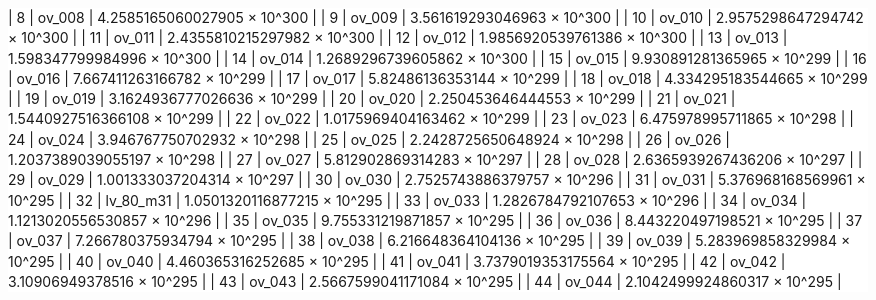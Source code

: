 | 8 | ov_008 | 4.2585165060027905 × 10^300 |
| 9 | ov_009 | 3.561619293046963 × 10^300 |
| 10 | ov_010 | 2.9575298647294742 × 10^300 |
| 11 | ov_011 | 2.4355810215297982 × 10^300 |
| 12 | ov_012 | 1.9856920539761386 × 10^300 |
| 13 | ov_013 | 1.598347799984996 × 10^300 |
| 14 | ov_014 | 1.2689296739605862 × 10^300 |
| 15 | ov_015 | 9.930891281365965 × 10^299 |
| 16 | ov_016 | 7.667411263166782 × 10^299 |
| 17 | ov_017 | 5.82486136353144 × 10^299 |
| 18 | ov_018 | 4.334295183544665 × 10^299 |
| 19 | ov_019 | 3.1624936777026636 × 10^299 |
| 20 | ov_020 | 2.250453646444553 × 10^299 |
| 21 | ov_021 | 1.5440927516366108 × 10^299 |
| 22 | ov_022 | 1.0175969404163462 × 10^299 |
| 23 | ov_023 | 6.475978995711865 × 10^298 |
| 24 | ov_024 | 3.946767750702932 × 10^298 |
| 25 | ov_025 | 2.2428725650648924 × 10^298 |
| 26 | ov_026 | 1.2037389039055197 × 10^298 |
| 27 | ov_027 | 5.812902869314283 × 10^297 |
| 28 | ov_028 | 2.6365939267436206 × 10^297 |
| 29 | ov_029 | 1.001333037204314 × 10^297 |
| 30 | ov_030 | 2.7525743886379757 × 10^296 |
| 31 | ov_031 | 5.376968168569961 × 10^295 |
| 32 | lv_80_m31 | 1.0501320116877215 × 10^295 |
| 33 | ov_033 | 1.2826784792107653 × 10^296 |
| 34 | ov_034 | 1.1213020556530857 × 10^296 |
| 35 | ov_035 | 9.755331219871857 × 10^295 |
| 36 | ov_036 | 8.443220497198521 × 10^295 |
| 37 | ov_037 | 7.266780375934794 × 10^295 |
| 38 | ov_038 | 6.216648364104136 × 10^295 |
| 39 | ov_039 | 5.283969858329984 × 10^295 |
| 40 | ov_040 | 4.460365316252685 × 10^295 |
| 41 | ov_041 | 3.7379019353175564 × 10^295 |
| 42 | ov_042 | 3.10906949378516 × 10^295 |
| 43 | ov_043 | 2.5667599041171084 × 10^295 |
| 44 | ov_044 | 2.1042499924860317 × 10^295 |